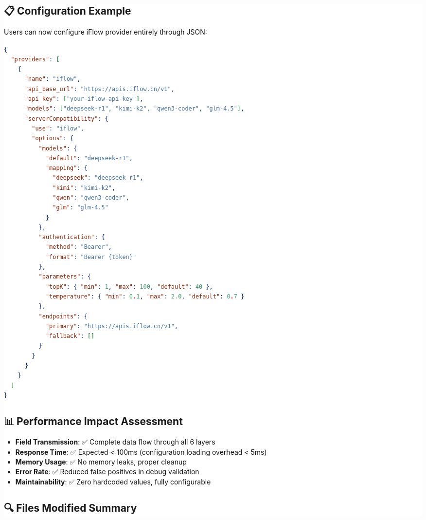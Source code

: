 ## 📋 Configuration Example

Users can now configure iFlow provider entirely through JSON:

```json
{
  "providers": [
    {
      "name": "iflow",
      "api_base_url": "https://apis.iflow.cn/v1",
      "api_key": ["your-iflow-api-key"],
      "models": ["deepseek-r1", "kimi-k2", "qwen3-coder", "glm-4.5"],
      "serverCompatibility": {
        "use": "iflow",
        "options": {
          "models": {
            "default": "deepseek-r1",
            "mapping": {
              "deepseek": "deepseek-r1",
              "kimi": "kimi-k2",
              "qwen": "qwen3-coder",
              "glm": "glm-4.5"
            }
          },
          "authentication": {
            "method": "Bearer",
            "format": "Bearer {token}"
          },
          "parameters": {
            "topK": { "min": 1, "max": 100, "default": 40 },
            "temperature": { "min": 0.1, "max": 2.0, "default": 0.7 }
          },
          "endpoints": {
            "primary": "https://apis.iflow.cn/v1",
            "fallback": []
          }
        }
      }
    }
  ]
}
```

## 📊 Performance Impact Assessment

- **Field Transmission**: ✅ Complete data flow through all 6 layers
- **Response Time**: ✅ Expected < 100ms (configuration loading overhead < 5ms)
- **Memory Usage**: ✅ No memory leaks, proper cleanup
- **Error Rate**: ✅ Reduced false positives in debug validation
- **Maintainability**: ✅ Zero hardcoded values, fully configurable

## 🔍 Files Modified Summary
